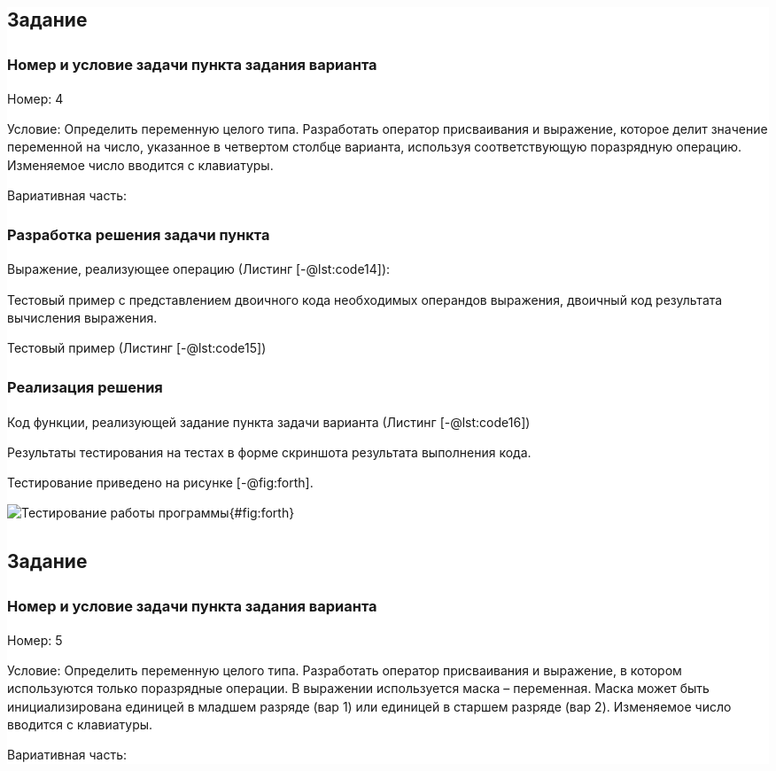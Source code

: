 ## Задание

### Номер и условие задачи пункта задания варианта

Номер: 4

Условие: Определить переменную целого типа.
Разработать оператор присваивания и выражение, которое делит значение
переменной на число, указанное в четвертом столбце варианта, используя
соответствующую поразрядную операцию. Изменяемое число вводится с
клавиатуры.

Вариативная часть: 

### Разработка решения задачи пункта

Выражение, реализующее операцию (Листинг [-@lst:code14]):
 
```{#lst:code14 .cpp caption="Выражание, реализующее операцию"}
```


Тестовый пример с представлением двоичного кода необходимых операндов выражения, двоичный код результата вычисления выражения.

Тестовый пример (Листинг [-@lst:code15])

```{#lst:code15 .cpp caption="Тестовый пример"}
```

### Реализация решения

Код функции, реализующей задание пункта задачи варианта (Листинг [-@lst:code16])

```{#lst:code16 .cpp caption="Код функции"}
```

Результаты тестирования на тестах в форме скриншота результата выполнения кода.

Тестирование приведено на рисунке [-@fig:forth].

![Тестирование работы программы](test4.png){#fig:forth}

## Задание

### Номер и условие задачи пункта задания варианта

Номер: 5

Условие: Определить переменную целого типа.
Разработать оператор присваивания и выражение, в котором используются
только поразрядные операции. В выражении используется маска – переменная.
Маска может быть инициализирована единицей в младшем разряде (вар 1) или
единицей в старшем разряде (вар 2). Изменяемое число вводится с клавиатуры.

Вариативная часть: 
